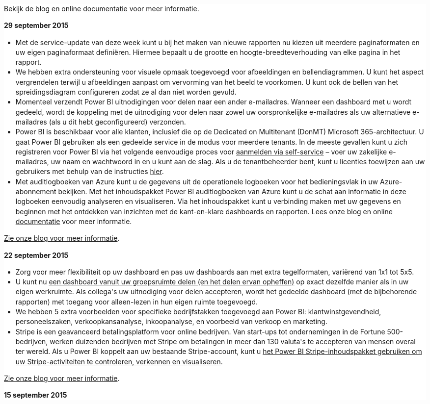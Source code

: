 Bekijk de [blog](https://powerbi.microsoft.com/blog/power-bi-service-weekly-update-10-06/) en [online documentatie](service-get-started.md) voor meer informatie.

**29 september 2015**

* Met de service-update van deze week kunt u bij het maken van nieuwe rapporten nu kiezen uit meerdere paginaformaten en uw eigen paginaformaat definiëren. Hiermee bepaalt u de grootte en hoogte-breedteverhouding van elke pagina in het rapport.
* We hebben extra ondersteuning voor visuele opmaak toegevoegd voor afbeeldingen en bellendiagrammen. U kunt het aspect vergrendelen terwijl u afbeeldingen aanpast om vervorming van het beeld te voorkomen. U kunt ook de bellen van het spreidingsdiagram configureren zodat ze al dan niet worden gevuld.
* Momenteel verzendt Power BI uitnodigingen voor delen naar een ander e-mailadres. Wanneer een dashboard met u wordt gedeeld, wordt de koppeling met de uitnodiging voor delen naar zowel uw oorspronkelijke e-mailadres als uw alternatieve e-mailadres (als u dit hebt geconfigureerd) verzonden.
* Power BI is beschikbaar voor alle klanten, inclusief die op de Dedicated on Multitenant (DonMT) Microsoft 365-architectuur. U gaat Power BI gebruiken als een gedeelde service in de modus voor meerdere tenants. In de meeste gevallen kunt u zich registreren voor Power BI via het volgende eenvoudige proces voor [aanmelden via self-service](https://powerbi.microsoft.com/) – voer uw zakelijke e-mailadres, uw naam en wachtwoord in en u kunt aan de slag. Als u de tenantbeheerder bent, kunt u licenties toewijzen aan uw gebruikers met behulp van de instructies [hier](https://go.microsoft.com/fwlink/?LinkId=627174).
* Met auditlogboeken van Azure kunt u de gegevens uit de operationele logboeken voor het bedieningsvlak in uw Azure-abonnement bekijken. Met het inhoudspakket Power BI auditlogboeken van Azure kunt u de schat aan informatie in deze logboeken eenvoudig analyseren en visualiseren. Via het inhoudspakket kunt u verbinding maken met uw gegevens en beginnen met het ontdekken van inzichten met de kant-en-klare dashboards en rapporten. Lees onze [blog](https://powerbi.microsoft.com/blog/monitor-azure-audit-logs-with-power-bi/) en [online documentatie](../connect-data/service-connect-to-services.md) voor meer informatie.

[Zie onze blog voor meer informatie](https://powerbi.microsoft.com/blog/power-bi-weekly-service-update-0929/).

**22 september 2015**

* Zorg voor meer flexibiliteit op uw dashboard en pas uw dashboards aan met extra tegelformaten, variërend van 1x1 tot 5x5.
* U kunt nu [ een dashboard vanuit uw groepsruimte delen (en het delen ervan opheffen)](../collaborate-share/service-collaborate-power-bi-workspace.md) op exact dezelfde manier als in uw eigen werkruimte. Als collega's uw uitnodiging voor delen accepteren, wordt het gedeelde dashboard (met de bijbehorende rapporten) met toegang voor alleen-lezen in hun eigen ruimte toegevoegd.
* We hebben 5 extra [voorbeelden voor specifieke bedrijfstakken](../create-reports/sample-datasets.md) toegevoegd aan Power BI: klantwinstgevendheid, personeelszaken, verkoopkansanalyse, inkoopanalyse, en voorbeeld van verkoop en marketing.
* Stripe is een geavanceerd betalingsplatform voor online bedrijven. Van start-ups tot ondernemingen in de Fortune 500-bedrijven, werken duizenden bedrijven met Stripe om betalingen in meer dan 130 valuta's te accepteren van mensen overal ter wereld. Als u Power BI koppelt aan uw bestaande Stripe-account, kunt u [het Power BI Stripe-inhoudspakket gebruiken om uw Stripe-activiteiten te controleren, verkennen en visualiseren](../connect-data/service-connect-to-services.md).

[Zie onze blog voor meer informatie](https://powerbi.microsoft.com/blog/power-bi-weekly-service-update-0922/).

**15 september 2015**
